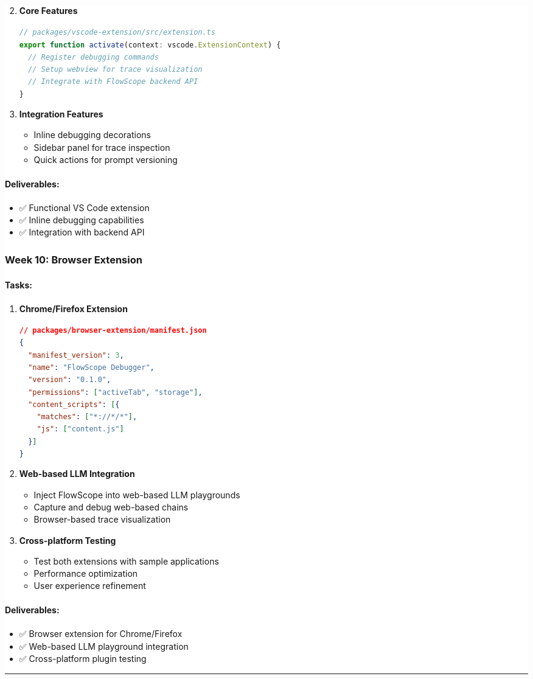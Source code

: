 2. **Core Features**
   ```typescript
   // packages/vscode-extension/src/extension.ts
   export function activate(context: vscode.ExtensionContext) {
     // Register debugging commands
     // Setup webview for trace visualization
     // Integrate with FlowScope backend API
   }
   ```

3. **Integration Features**
   - Inline debugging decorations
   - Sidebar panel for trace inspection
   - Quick actions for prompt versioning

#### Deliverables:
- ✅ Functional VS Code extension
- ✅ Inline debugging capabilities
- ✅ Integration with backend API

### Week 10: Browser Extension

#### Tasks:
1. **Chrome/Firefox Extension**
   ```json
   // packages/browser-extension/manifest.json
   {
     "manifest_version": 3,
     "name": "FlowScope Debugger",
     "version": "0.1.0",
     "permissions": ["activeTab", "storage"],
     "content_scripts": [{
       "matches": ["*://*/*"],
       "js": ["content.js"]
     }]
   }
   ```

2. **Web-based LLM Integration**
   - Inject FlowScope into web-based LLM playgrounds
   - Capture and debug web-based chains
   - Browser-based trace visualization

3. **Cross-platform Testing**
   - Test both extensions with sample applications
   - Performance optimization
   - User experience refinement

#### Deliverables:
- ✅ Browser extension for Chrome/Firefox
- ✅ Web-based LLM playground integration
- ✅ Cross-platform plugin testing

---
